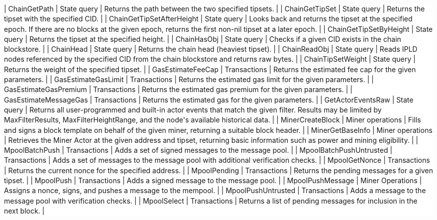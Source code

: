 | ChainGetPath                        | State query      | Returns the path between the two specified tipsets.                                                                                                                                            |
| ChainGetTipSet                      | State query      | Returns the tipset with the specified CID.                                                                                                                                                     |
| ChainGetTipSetAfterHeight           | State query      | Looks back and returns the tipset at the specified epoch. If there are no blocks at the given epoch, returns the first non-nil tipset at a later epoch.                                        |
| ChainGetTipSetByHeight              | State query      | Returns the tipset at the specified height.                                                                                                                                                    |
| ChainHasObj                         | State query      | Checks if a given CID exists in the chain blockstore.                                                                                                                                          |
| ChainHead                           | State query      | Returns the chain head (heaviest tipset).                                                                                                                                                      |
| ChainReadObj                        | State query      | Reads IPLD nodes referenced by the specified CID from the chain blockstore and returns raw bytes.                                                                                              |
| ChainTipSetWeight                   | State query      | Returns the weight of the specified tipset.                                                                                                                                                    |
| GasEstimateFeeCap                   | Transactions     | Returns the estimated fee cap for the given parameters.                                                                                                                                        |
| GasEstimateGasLimit                 | Transactions     | Returns the estimated gas limit for the given parameters.                                                                                                                                      |
| GasEstimateGasPremium               | Transactions     | Returns the estimated gas premium for the given parameters.                                                                                                                                    |
| GasEstimateMessageGas               | Transactions     | Returns the estimated gas for the given parameters.                                                                                                                                            |
| GetActorEventsRaw                   | State query      | Returns all user-programmed and built-in actor events that match the given filter. Results may be limited by MaxFilterResults, MaxFilterHeightRange, and the node's available historical data. |
| MinerCreateBlock                    | Miner operations | Fills and signs a block template on behalf of the given miner, returning a suitable block header.                                                                                              |
| MinerGetBaseInfo                    | Miner operations | Retrieves the Miner Actor at the given address and tipset, returning basic information such as power and mining eligibility.                                                                   |
| MpoolBatchPush                      | Transactions     | Adds a set of signed messages to the message pool.                                                                                                                                             |
| MpoolBatchPushUntrusted             | Transactions     | Adds a set of messages to the message pool with additional verification checks.                                                                                                                |
| MpoolGetNonce                       | Transactions     | Returns the current nonce for the specified address.                                                                                                                                           |
| MpoolPending                        | Transactions     | Returns the pending messages for a given tipset.                                                                                                                                               |
| MpoolPush                           | Transactions     | Adds a signed message to the message pool.                                                                                                                                                     |
| MpoolPushMessage                    | Miner Operations | Assigns a nonce, signs, and pushes a message to the mempool.                                                                                                                                   |
| MpoolPushUntrusted                  | Transactions     | Adds a message to the message pool with verification checks.                                                                                                                                   |
| MpoolSelect                         | Transactions     | Returns a list of pending messages for inclusion in the next block.                                                                                                                            |